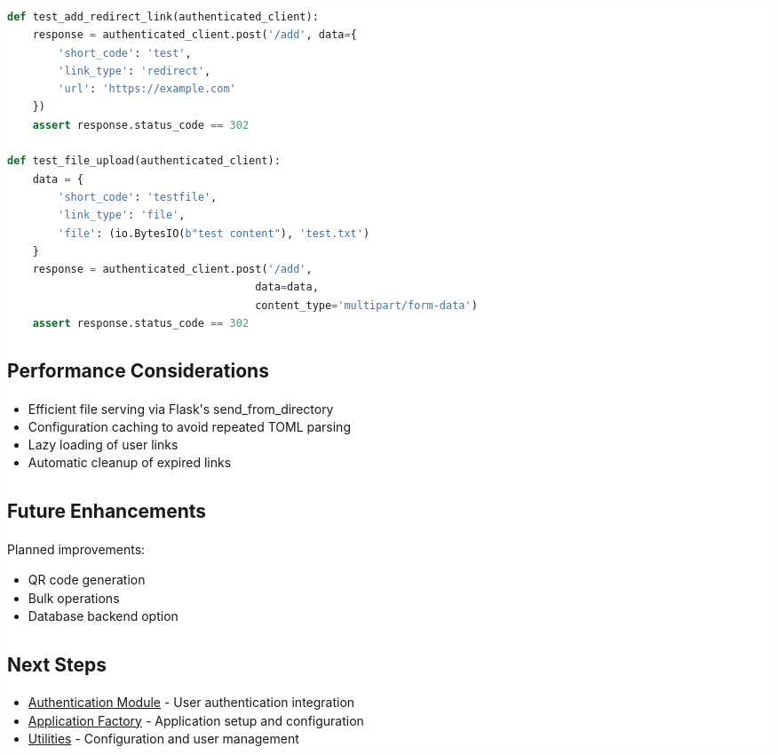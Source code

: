 ```python
def test_add_redirect_link(authenticated_client):
    response = authenticated_client.post('/add', data={
        'short_code': 'test',
        'link_type': 'redirect',
        'url': 'https://example.com'
    })
    assert response.status_code == 302

def test_file_upload(authenticated_client):
    data = {
        'short_code': 'testfile',
        'link_type': 'file',
        'file': (io.BytesIO(b"test content"), 'test.txt')
    }
    response = authenticated_client.post('/add', 
                                       data=data,
                                       content_type='multipart/form-data')
    assert response.status_code == 302
```

## Performance Considerations

- Efficient file serving via Flask's send_from_directory
- Configuration caching to avoid repeated TOML parsing
- Lazy loading of user links
- Automatic cleanup of expired links

## Future Enhancements

Planned improvements:

- QR code generation
- Bulk operations
- Database backend option

## Next Steps

- [Authentication Module](auth.md) - User authentication integration
- [Application Factory](app.md) - Application setup and configuration
- [Utilities](utils.md) - Configuration and user management 